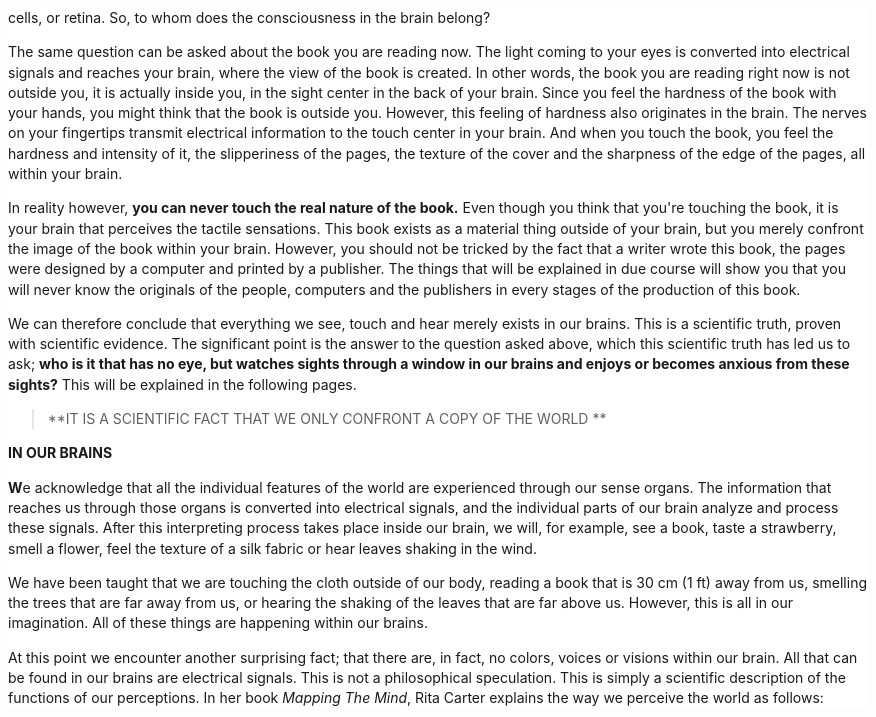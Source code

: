 cells, or retina. So, to whom does the consciousness in the brain
belong?

The same question can be asked about the book you are reading now. The
light coming to your eyes is converted into electrical signals and
reaches your brain, where the view of the book is created. In other
words, the book you are reading right now is not outside you, it is
actually inside you, in the sight center in the back of your brain.
Since you feel the hardness of the book with your hands, you might think
that the book is outside you. However, this feeling of hardness also
originates in the brain. The nerves on your fingertips transmit
electrical information to the touch center in your brain. And when you
touch the book, you feel the hardness and intensity of it, the
slipperiness of the pages, the texture of the cover and the sharpness of
the edge of the pages, all within your brain.

In reality however, **you can never touch the real nature of the book.**
Even though you think that you're touching the book, it is your brain
that perceives the tactile sensations. This book exists as a material
thing outside of your brain, but you merely confront the image of the
book within your brain. However, you should not be tricked by the fact
that a writer wrote this book, the pages were designed by a computer and
printed by a publisher. The things that will be explained in due course
will show you that you will never know the originals of the people,
computers and the publishers in every stages of the production of this
book.

We can therefore conclude that everything we see, touch and hear merely
exists in our brains. This is a scientific truth, proven with scientific
evidence. The significant point is the answer to the question asked
above, which this scientific truth has led us to ask; **who is it that
has no eye, but watches sights through a window in our brains and enjoys
or becomes anxious from these sights?** This will be explained in the
following pages.

> **IT IS A SCIENTIFIC FACT THAT WE ONLY CONFRONT A COPY OF THE WORLD **

**IN OUR BRAINS**

**W**e acknowledge that all the individual features of the world are
experienced through our sense organs. The information that reaches us
through those organs is converted into electrical signals, and the
individual parts of our brain analyze and process these signals. After
this interpreting process takes place inside our brain, we will, for
example, see a book, taste a strawberry, smell a flower, feel the
texture of a silk fabric or hear leaves shaking in the wind.

We have been taught that we are touching the cloth outside of our body,
reading a book that is 30 cm (1 ft) away from us, smelling the trees
that are far away from us, or hearing the shaking of the leaves that are
far above us. However, this is all in our imagination. All of these
things are happening within our brains.

At this point we encounter another surprising fact; that there are, in
fact, no colors, voices or visions within our brain. All that can be
found in our brains are electrical signals. This is not a philosophical
speculation. This is simply a scientific description of the functions of
our perceptions. In her book *Mapping The Mind*, Rita Carter explains
the way we perceive the world as follows:
